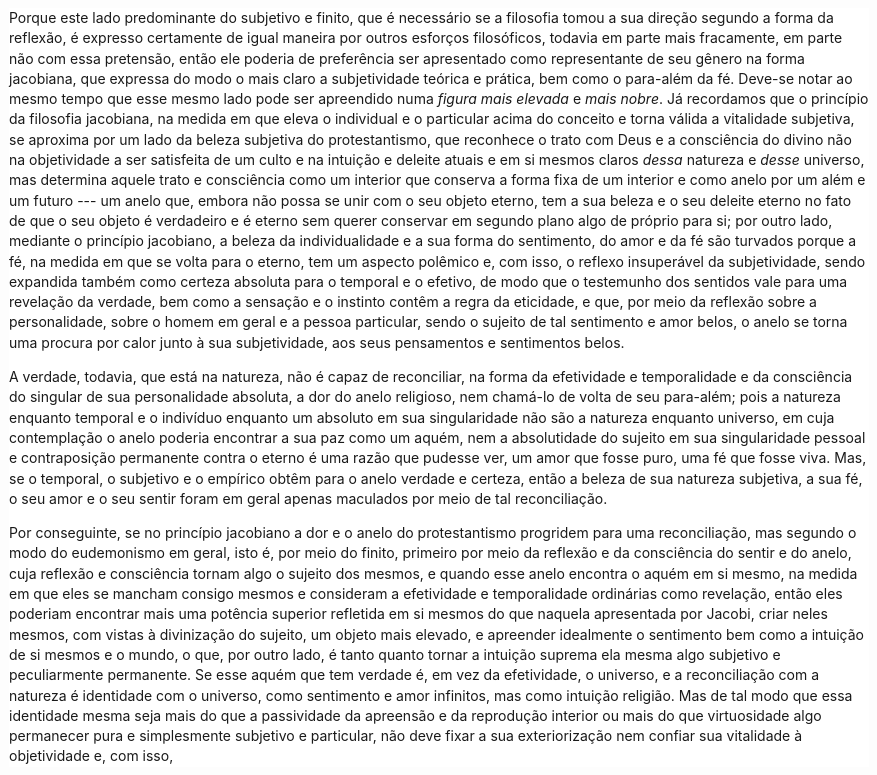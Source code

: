 Porque este lado predominante do subjetivo e finito, que é necessário se
a filosofia tomou a sua direção segundo a forma da reflexão, é expresso
certamente de igual maneira por outros esforços filosóficos, todavia em
parte mais fracamente, em parte não com essa pretensão, então ele
poderia de preferência ser apresentado como representante de seu gênero
na forma jacobiana, que expressa do modo o mais claro a subjetividade
teórica e prática, bem como o para-além da fé. Deve-se notar ao mesmo
tempo que esse mesmo lado pode ser apreendido numa *figura mais elevada*
e *mais nobre*. Já recordamos que o princípio da filosofia jacobiana, na
medida em que eleva o individual e o particular acima do conceito e
torna válida a vitalidade subjetiva, se aproxima por um lado da beleza
subjetiva do protestantismo, que reconhece o trato com Deus e a
consciência do divino não na objetividade a ser satisfeita de um culto e
na intuição e deleite atuais e em si mesmos claros *dessa* natureza e
*desse* universo, mas determina aquele trato e consciência como um
interior que conserva a forma fixa de um interior e como anelo por um
além e um futuro --- um anelo que, embora não possa se unir com o seu
objeto eterno, tem a sua beleza e o seu deleite eterno no fato de que o
seu objeto é verdadeiro e é eterno sem querer conservar em segundo plano
algo de próprio para si; por outro lado, mediante o princípio jacobiano,
a beleza da individualidade e a sua forma do sentimento, do amor e da fé
são turvados porque a fé, na medida em que se volta para o eterno, tem
um aspecto polêmico e, com isso, o reflexo insuperável da subjetividade,
sendo expandida também como certeza absoluta para o temporal e o
efetivo, de modo que o testemunho dos sentidos vale para uma revelação
da verdade, bem como a sensação e o instinto contêm a regra da
eticidade, e que, por meio da reflexão sobre a personalidade, sobre o
homem em geral e a pessoa particular, sendo o sujeito de tal sentimento
e amor belos, o anelo se torna uma procura por calor junto à sua
subjetividade, aos seus pensamentos e sentimentos belos.

A verdade, todavia, que está na natureza, não é capaz de reconciliar, na
forma da efetividade e temporalidade e da consciência do singular de sua
personalidade absoluta, a dor do anelo religioso, nem chamá-lo de volta
de seu para-além; pois a natureza enquanto temporal e o indivíduo
enquanto um absoluto em sua singularidade não são a natureza enquanto
universo, em cuja contemplação o anelo poderia encontrar a sua paz como
um aquém, nem a absolutidade do sujeito em sua singularidade pessoal e
contraposição permanente contra o eterno é uma razão que pudesse ver, um
amor que fosse puro, uma fé que fosse viva. Mas, se o temporal, o
subjetivo e o empírico obtêm para o anelo verdade e certeza, então a
beleza de sua natureza subjetiva, a sua fé, o seu amor e o seu sentir
foram em geral apenas maculados por meio de tal reconciliação.

Por conseguinte, se no princípio jacobiano a dor e o anelo do
protestantismo progridem para uma reconciliação, mas segundo o modo do
eudemonismo em geral, isto é, por meio do finito, primeiro por meio da
reflexão e da consciência do sentir e do anelo, cuja reflexão e
consciência tornam algo o sujeito dos mesmos, e quando esse anelo
encontra o aquém em si mesmo, na medida em que eles se mancham consigo
mesmos e consideram a efetividade e temporalidade ordinárias como
revelação, então eles poderiam encontrar mais uma potência superior
refletida em si mesmos do que naquela apresentada por Jacobi, criar
neles mesmos, com vistas à divinização do sujeito, um objeto mais
elevado, e apreender idealmente o sentimento bem como a intuição de si
mesmos e o mundo, o que, por outro lado, é tanto quanto tornar a
intuição suprema ela mesma algo subjetivo e peculiarmente permanente. Se
esse aquém que tem verdade é, em vez da efetividade, o universo, e a
reconciliação com a natureza é identidade com o universo, como
sentimento e amor infinitos, mas como intuição religião. Mas de tal modo
que essa identidade mesma seja mais do que a passividade da apreensão e
da reprodução interior ou mais do que virtuosidade algo permanecer pura
e simplesmente subjetivo e particular, não deve fixar a sua
exteriorização nem confiar sua vitalidade à objetividade e, com isso,